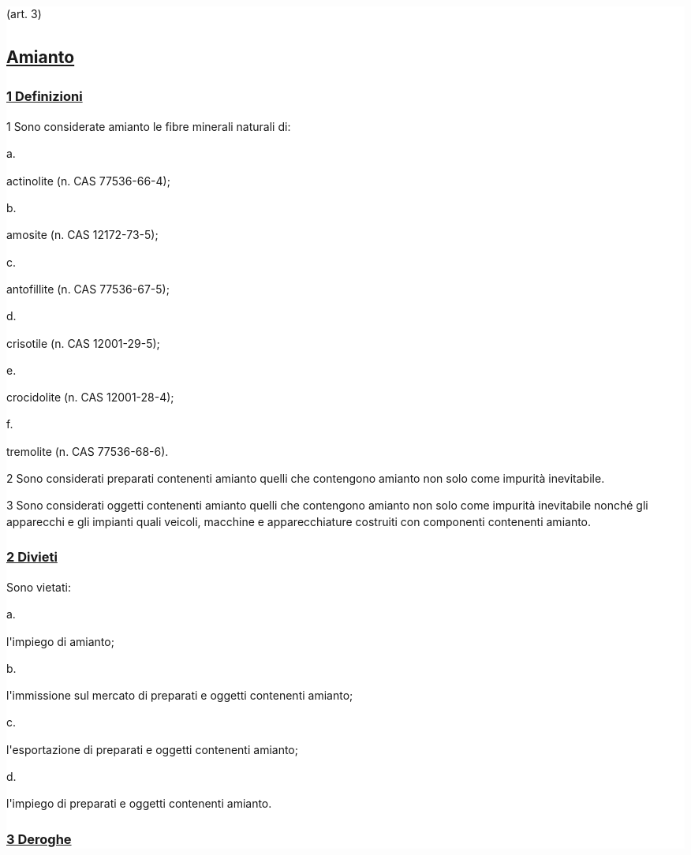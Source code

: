 (art. 3)

## [Amianto](#annex_1_6\lvl_u1)

### [1 Definizioni](#annex_1_6\lvl_u1\lvl_1)

1 Sono considerate amianto le fibre minerali naturali di:

a.

actinolite (n. CAS 77536-66-4);

b.

amosite (n. CAS 12172-73-5);

c.

antofillite (n. CAS 77536-67-5);

d.

crisotile (n. CAS 12001-29-5);

e.

crocidolite (n. CAS 12001-28-4);

f.

tremolite (n. CAS 77536-68-6).

2 Sono considerati preparati contenenti amianto quelli che contengono amianto non solo come impurità inevitabile.

3 Sono considerati oggetti contenenti amianto quelli che contengono amianto non solo come impurità inevitabile nonché gli apparecchi e gli impianti quali veicoli, macchine e apparecchiature costruiti con componenti contenenti amianto.

### [2 Divieti](#annex_1_6\lvl_u1\lvl_2)

Sono vietati:

a.

l'impiego di amianto;

b.

l'immissione sul mercato di preparati e oggetti contenenti amianto;

c.

l'esportazione di preparati e oggetti contenenti amianto;

d.

l'impiego di preparati e oggetti contenenti amianto.

### [3 Deroghe](#annex_1_6\lvl_u1\lvl_3)
